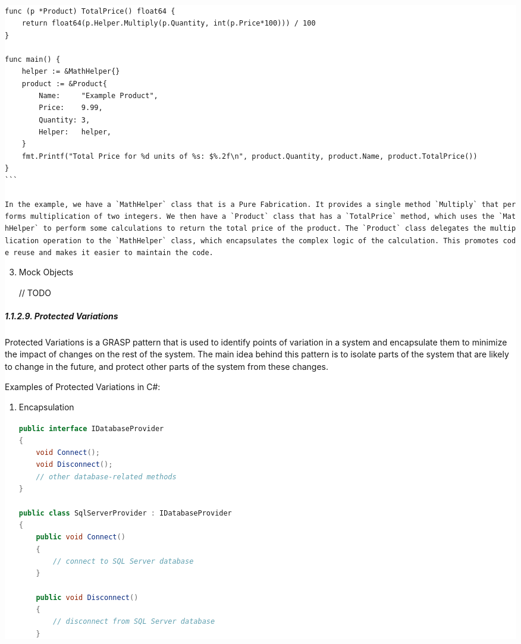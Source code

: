     func (p *Product) TotalPrice() float64 {
        return float64(p.Helper.Multiply(p.Quantity, int(p.Price*100))) / 100
    }

    func main() {
        helper := &MathHelper{}
        product := &Product{
            Name:     "Example Product",
            Price:    9.99,
            Quantity: 3,
            Helper:   helper,
        }
        fmt.Printf("Total Price for %d units of %s: $%.2f\n", product.Quantity, product.Name, product.TotalPrice())
    }
    ```

    In the example, we have a `MathHelper` class that is a Pure Fabrication. It provides a single method `Multiply` that performs multiplication of two integers. We then have a `Product` class that has a `TotalPrice` method, which uses the `MathHelper` to perform some calculations to return the total price of the product. The `Product` class delegates the multiplication operation to the `MathHelper` class, which encapsulates the complex logic of the calculation. This promotes code reuse and makes it easier to maintain the code.

3. Mock Objects

    // TODO

##### 1.1.2.9. Protected Variations

Protected Variations is a GRASP pattern that is used to identify points of variation in a system and encapsulate them to minimize the impact of changes on the rest of the system. The main idea behind this pattern is to isolate parts of the system that are likely to change in the future, and protect other parts of the system from these changes.

Examples of Protected Variations in C#:

1. Encapsulation

    ```csharp
    public interface IDatabaseProvider
    {
        void Connect();
        void Disconnect();
        // other database-related methods
    }

    public class SqlServerProvider : IDatabaseProvider
    {
        public void Connect()
        {
            // connect to SQL Server database
        }

        public void Disconnect()
        {
            // disconnect from SQL Server database
        }
